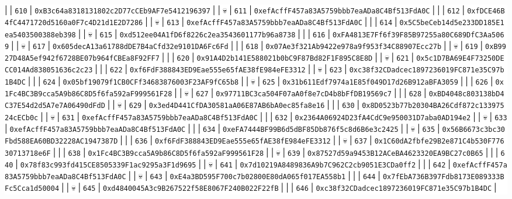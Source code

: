 |  | `610` | `0xB3c64a8318131802c2D77cCEb9AF7e5412196397` |
| 💀 | `611` | `0xefAcffF457a83A5759bbb7eaADa8C4Bf513FdA0C` |
|  | `612` | `0xfDCE46B4fC4471720d5160a0F7c4D21d1E2D7286` |
| 💀 | `613` | `0xefAcffF457a83A5759bbb7eaADa8C4Bf513FdA0C` |
|  | `614` | `0x5C5beCeb14d5e233DD185E1ea5403500388eb398` |
| 💀 | `615` | `0xd512ee04A1fD6f8226c2ea3543601177b96a8738` |
|  | `616` | `0xFA4813E7Ff6f39F85B97255a80C689DfC3Aa5069` |
| 💀 | `617` | `0x605decA13a61788dDE7B4aCfd32e9101DA6Fc6Fd` |
|  | `618` | `0x07Ae3f321Ab9422e978a9f953f34C88907Ecc27b` |
| 💀 | `619` | `0xB9927D48A5ef942f6728BE07b964fCBEa8F92FF7` |
|  | `620` | `0x91A4D2b141E588021b0bC9F87Bd82F1F895C8E8D` |
| 💀 | `621` | `0x5c1D7BA69E4F73250DECC014Ad838051636c2c23` |
|  | `622` | `0xf6FdF388843ED9Eae555e65fAE38fE984eFE3312` |
| 💀 | `623` | `0xc38f32CDadcec1897236019FC871e35C97b1B4DC` |
|  | `624` | `0x05bf19079f1CB0CFf34683876003F23AF9fC65b8` |
| 💀 | `625` | `0x31b611Edf7974a1E85f049D17d26B912aBFA3059` |
|  | `626` | `0x1Fc4BC3B9cca5A9b86C8D5f6fa592aF999561F28` |
| 💀 | `627` | `0x97711BC3ca504F07aA0f8e7cD4b8bFfDB19569c7` |
|  | `628` | `0xBD4048c803138bD4C37E54d2d5A7e7A06490dFdD` |
| 💀 | `629` | `0x3ed4D441CfDA30581aA06E87AB6bA0ec85fa8e16` |
|  | `630` | `0x8D0523b77b20304BA26Cdf872c13397524cECb0c` |
| 💀 | `631` | `0xefAcffF457a83A5759bbb7eaADa8C4Bf513FdA0C` |
|  | `632` | `0x2364A06924D23fA4CdC9e950031D7aba0AD194e2` |
| 💀 | `633` | `0xefAcffF457a83A5759bbb7eaADa8C4Bf513FdA0C` |
|  | `634` | `0xeFA7444BF99B6d5dBF85Db876f5c8d6B6e3c2425` |
| 💀 | `635` | `0x56B6673c3bc30Fbd588EA60BD32228AC1947387D` |
|  | `636` | `0xf6FdF388843ED9Eae555e65fAE38fE984eFE3312` |
| 💀 | `637` | `0x1C60dA2fbfe29B2e871C4b530F77630713718e6F` |
|  | `638` | `0x1Fc4BC3B9cca5A9b86C8D5f6fa592aF999561F28` |
| 💀 | `639` | `0x87527d59a9453B12ACeBA4623320EA9BC27c0B65` |
|  | `640` | `0x78f83c993fd415CE8505339F1ac9295a3F1d9695` |
| 💀 | `641` | `0x7d10219A8489836A9b7C962C2cb9051E3CDa0ff2` |
|  | `642` | `0xefAcffF457a83A5759bbb7eaADa8C4Bf513FdA0C` |
| 💀 | `643` | `0xE4a3BD595F700c7b02800E80dA065f017EA558b1` |
|  | `644` | `0x7fEbA736B397Fdb8173E089333BFc5Cca1d50004` |
| 💀 | `645` | `0xd4840045A3c9B267522f58E8067F240B022F22fB` |
|  | `646` | `0xc38f32CDadcec1897236019FC871e35C97b1B4DC` |